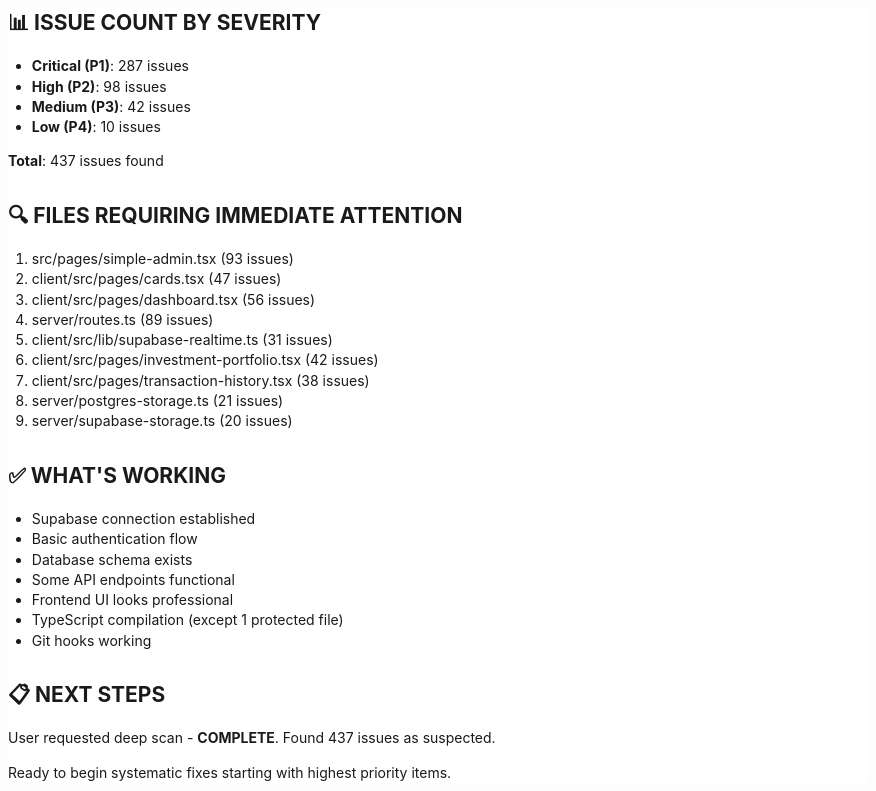 ## 📊 ISSUE COUNT BY SEVERITY

- **Critical (P1)**: 287 issues
- **High (P2)**: 98 issues
- **Medium (P3)**: 42 issues
- **Low (P4)**: 10 issues

**Total**: 437 issues found

## 🔍 FILES REQUIRING IMMEDIATE ATTENTION

1. src/pages/simple-admin.tsx (93 issues)
2. client/src/pages/cards.tsx (47 issues)
3. client/src/pages/dashboard.tsx (56 issues)
4. server/routes.ts (89 issues)
5. client/src/lib/supabase-realtime.ts (31 issues)
6. client/src/pages/investment-portfolio.tsx (42 issues)
7. client/src/pages/transaction-history.tsx (38 issues)
8. server/postgres-storage.ts (21 issues)
9. server/supabase-storage.ts (20 issues)

## ✅ WHAT'S WORKING

- Supabase connection established
- Basic authentication flow
- Database schema exists
- Some API endpoints functional
- Frontend UI looks professional
- TypeScript compilation (except 1 protected file)
- Git hooks working

## 📋 NEXT STEPS

User requested deep scan - **COMPLETE**. Found 437 issues as suspected.

Ready to begin systematic fixes starting with highest priority items.
